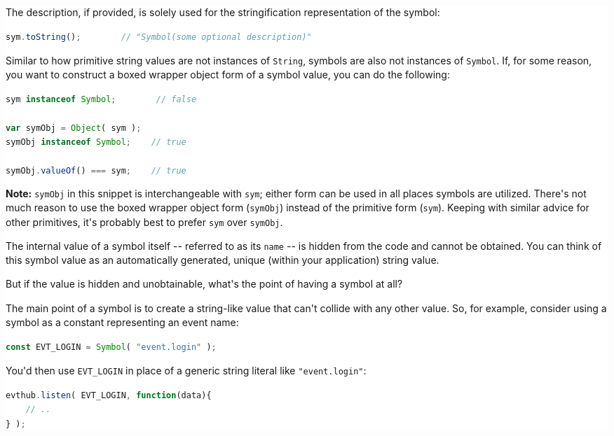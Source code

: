 The description, if provided, is solely used for the stringification representation of the symbol:

```javascript
sym.toString();        // "Symbol(some optional description)"
```

Similar to how primitive string values are not instances of `String`, symbols are also not instances of `Symbol`. If, for some reason, you want to construct a boxed wrapper object form of a symbol value, you can do the following:

```javascript
sym instanceof Symbol;        // false

var symObj = Object( sym );
symObj instanceof Symbol;    // true

symObj.valueOf() === sym;    // true
```

**Note:** `symObj` in this snippet is interchangeable with `sym`; either form can be used in all places symbols are utilized. There's not much reason to use the boxed wrapper object form \(`symObj`\) instead of the primitive form \(`sym`\). Keeping with similar advice for other primitives, it's probably best to prefer `sym` over `symObj`.

The internal value of a symbol itself -- referred to as its `name` -- is hidden from the code and cannot be obtained. You can think of this symbol value as an automatically generated, unique \(within your application\) string value.

But if the value is hidden and unobtainable, what's the point of having a symbol at all?

The main point of a symbol is to create a string-like value that can't collide with any other value. So, for example, consider using a symbol as a constant representing an event name:

```javascript
const EVT_LOGIN = Symbol( "event.login" );
```

You'd then use `EVT_LOGIN` in place of a generic string literal like `"event.login"`:

```javascript
evthub.listen( EVT_LOGIN, function(data){
    // ..
} );
```

